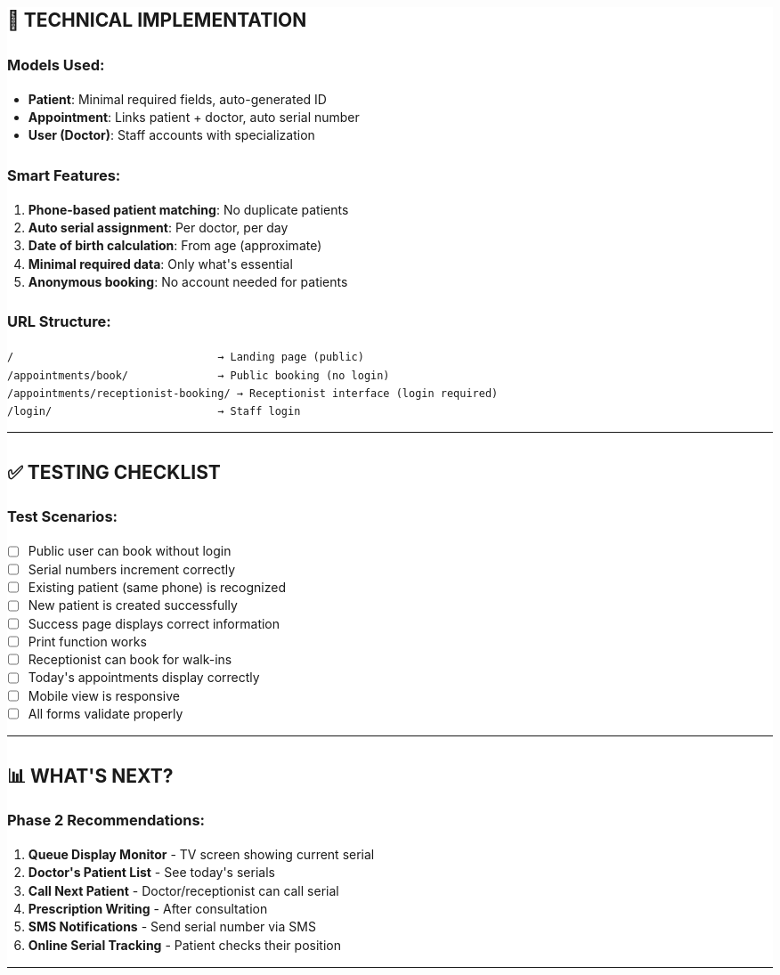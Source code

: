 
## 🔧 TECHNICAL IMPLEMENTATION

### Models Used:
- **Patient**: Minimal required fields, auto-generated ID
- **Appointment**: Links patient + doctor, auto serial number
- **User (Doctor)**: Staff accounts with specialization

### Smart Features:
1. **Phone-based patient matching**: No duplicate patients
2. **Auto serial assignment**: Per doctor, per day
3. **Date of birth calculation**: From age (approximate)
4. **Minimal required data**: Only what's essential
5. **Anonymous booking**: No account needed for patients

### URL Structure:
```
/                                → Landing page (public)
/appointments/book/              → Public booking (no login)
/appointments/receptionist-booking/ → Receptionist interface (login required)
/login/                          → Staff login
```

---

## ✅ TESTING CHECKLIST

### Test Scenarios:
- [ ] Public user can book without login
- [ ] Serial numbers increment correctly
- [ ] Existing patient (same phone) is recognized
- [ ] New patient is created successfully
- [ ] Success page displays correct information
- [ ] Print function works
- [ ] Receptionist can book for walk-ins
- [ ] Today's appointments display correctly
- [ ] Mobile view is responsive
- [ ] All forms validate properly

---

## 📊 WHAT'S NEXT?

### Phase 2 Recommendations:
1. **Queue Display Monitor** - TV screen showing current serial
2. **Doctor's Patient List** - See today's serials
3. **Call Next Patient** - Doctor/receptionist can call serial
4. **Prescription Writing** - After consultation
5. **SMS Notifications** - Send serial number via SMS
6. **Online Serial Tracking** - Patient checks their position

---